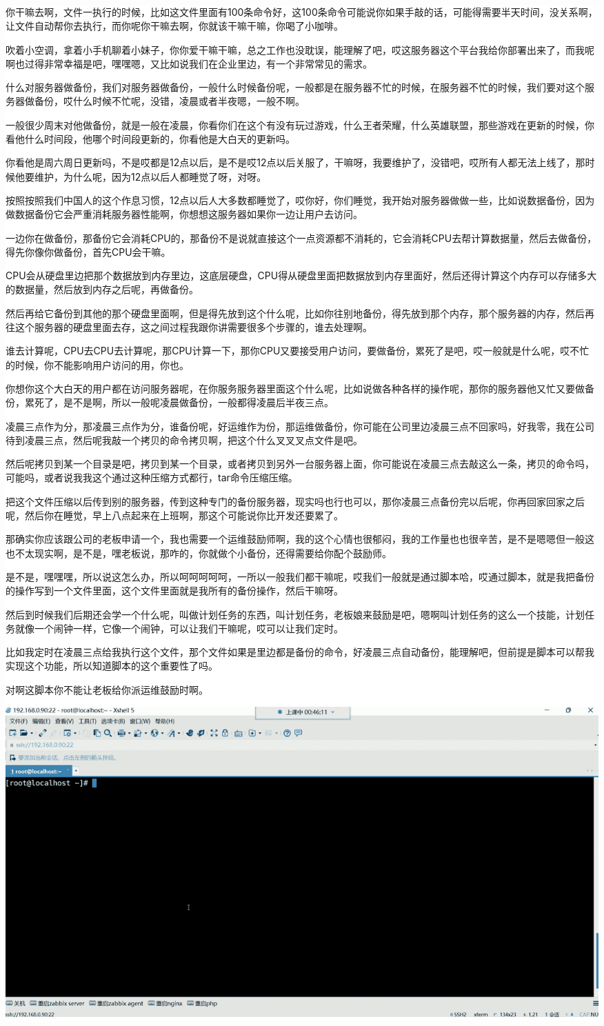 你干嘛去啊，文件一执行的时候，比如这文件里面有100条命令好，这100条命令可能说你如果手敲的话，可能得需要半天时间，没关系啊，让文件自动帮你去执行，而你呢你干嘛去啊，你就该干嘛干嘛，你喝了小咖啡。

吹着小空调，拿着小手机聊着小妹子，你你爱干嘛干嘛，总之工作也没耽误，能理解了吧，哎这服务器这个平台我给你部署出来了，而我呢啊也过得非常幸福是吧，嘿嘿嗯，又比如说我们在企业里边，有一个非常常见的需求。

什么对服务器做备份，我们对服务器做备份，一般什么时候备份呢，一般都是在服务器不忙的时候，在服务器不忙的时候，我们要对这个服务器做备份，哎什么时候不忙呢，没错，凌晨或者半夜嗯，一般不啊。

一般很少周末对他做备份，就是一般在凌晨，你看你们在这个有没有玩过游戏，什么王者荣耀，什么英雄联盟，那些游戏在更新的时候，你看他什么时间段，他哪个时间段更新的，你看他是大白天的更新吗。

你看他是周六周日更新吗，不是哎都是12点以后，是不是哎12点以后关服了，干嘛呀，我要维护了，没错吧，哎所有人都无法上线了，那时候他要维护，为什么呢，因为12点以后人都睡觉了呀，对呀。

按照按照我们中国人的这个作息习惯，12点以后人大多数都睡觉了，哎你好，你们睡觉，我开始对服务器做做一些，比如说数据备份，因为做数据备份它会严重消耗服务器性能啊，你想想这服务器如果你一边让用户去访问。

一边你在做备份，那备份它会消耗CPU的，那备份不是说就直接这个一点资源都不消耗的，它会消耗CPU去帮计算数据量，然后去做备份，得先你像你做备份，首先CPU会干嘛。

CPU会从硬盘里边把那个数据放到内存里边，这底层硬盘，CPU得从硬盘里面把数据放到内存里面好，然后还得计算这个内存可以存储多大的数据量，然后放到内存之后呢，再做备份。

然后再给它备份到其他的那个硬盘里面啊，但是得先放到这个什么呢，比如你往别地备份，得先放到那个内存，那个服务器的内存，然后再往这个服务器的硬盘里面去存，这之间过程我跟你讲需要很多个步骤的，谁去处理啊。

谁去计算呢，CPU去CPU去计算呢，那CPU计算一下，那你CPU又要接受用户访问，要做备份，累死了是吧，哎一般就是什么呢，哎不忙的时候，你不能影响用户访问的用，你也。

你想你这个大白天的用户都在访问服务器呢，在你服务服务器里面这个什么呢，比如说做各种各样的操作呢，那你的服务器他又忙又要做备份，累死了，是不是啊，所以一般呢凌晨做备份，一般都得凌晨后半夜三点。

凌晨三点作为分，那凌晨三点作为分，谁备份呢，好运维作为份，那运维做备份，你可能在公司里边凌晨三点不回家吗，好我零，我在公司待到凌晨三点，然后呢我敲一个拷贝的命令拷贝啊，把这个什么叉叉叉点文件是吧。

然后呢拷贝到某一个目录是吧，拷贝到某一个目录，或者拷贝到另外一台服务器上面，你可能说在凌晨三点去敲这么一条，拷贝的命令吗，可能吗，或者说我我这个通过这种压缩方式都行，tar命令压缩压缩。

把这个文件压缩以后传到别的服务器，传到这种专门的备份服务器，现实吗也行也可以，那你凌晨三点备份完以后呢，你再回家回家之后呢，然后你在睡觉，早上八点起来在上班啊，那这个可能说你比开发还要累了。

那确实你应该跟公司的老板申请一个，我也需要一个运维鼓励师啊，我的这个心情也很郁闷，我的工作量也也很辛苦，是不是嗯嗯但一般这也不太现实啊，是不是，嘿老板说，那咋的，你就做个小备份，还得需要给你配个鼓励师。

是不是，嘿嘿嘿，所以说这怎么办，所以呵呵呵呵呵，一所以一般我们都干嘛呢，哎我们一般就是通过脚本哈，哎通过脚本，就是我把备份的操作写到一个文件里面，这个文件里面就是我所有的备份操作，然后干嘛呀。

然后到时候我们后期还会学一个什么呢，叫做计划任务的东西，叫计划任务，老板娘来鼓励是吧，嗯啊叫计划任务的这么一个技能，计划任务就像一个闹钟一样，它像一个闹钟，可以让我们干嘛呢，哎可以让我们定时。

比如我定时在凌晨三点给我执行这个文件，那个文件如果是里边都是备份的命令，好凌晨三点自动备份，能理解吧，但前提是脚本可以帮我实现这个功能，所以知道脚本的这个重要性了吗。

对啊这脚本你不能让老板给你派运维鼓励时啊。

![](img/20b46d87c8a24e4a961a8a62d7d36db7_27.png)
